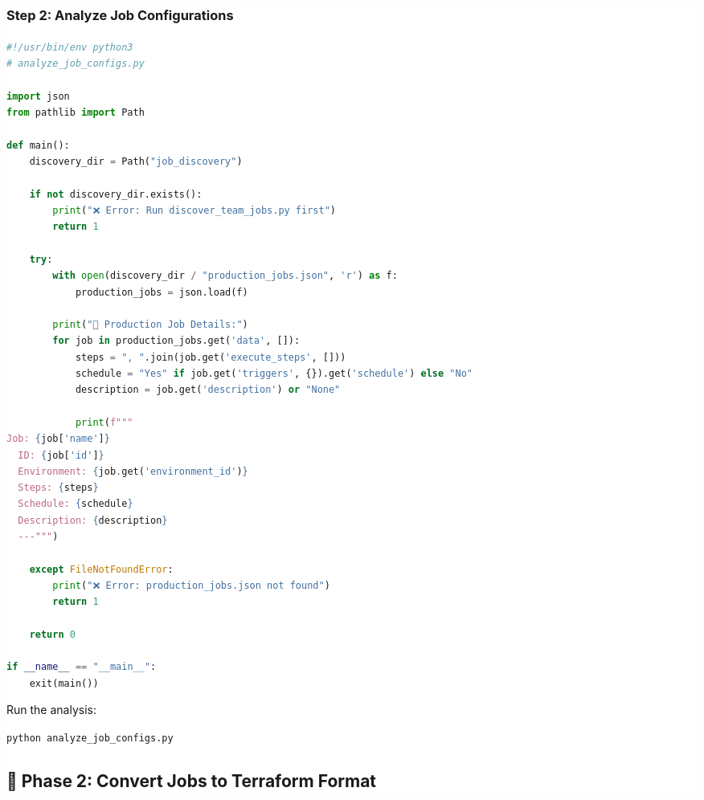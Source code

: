 ### Step 2: Analyze Job Configurations

```python
#!/usr/bin/env python3
# analyze_job_configs.py

import json
from pathlib import Path

def main():
    discovery_dir = Path("job_discovery")
    
    if not discovery_dir.exists():
        print("❌ Error: Run discover_team_jobs.py first")
        return 1
    
    try:
        with open(discovery_dir / "production_jobs.json", 'r') as f:
            production_jobs = json.load(f)
        
        print("🔧 Production Job Details:")
        for job in production_jobs.get('data', []):
            steps = ", ".join(job.get('execute_steps', []))
            schedule = "Yes" if job.get('triggers', {}).get('schedule') else "No"
            description = job.get('description') or "None"
            
            print(f"""
Job: {job['name']}
  ID: {job['id']}
  Environment: {job.get('environment_id')}
  Steps: {steps}
  Schedule: {schedule}
  Description: {description}
  ---""")
    
    except FileNotFoundError:
        print("❌ Error: production_jobs.json not found")
        return 1
    
    return 0

if __name__ == "__main__":
    exit(main())
```

Run the analysis:
```bash
python analyze_job_configs.py
```

## 🔄 Phase 2: Convert Jobs to Terraform Format
